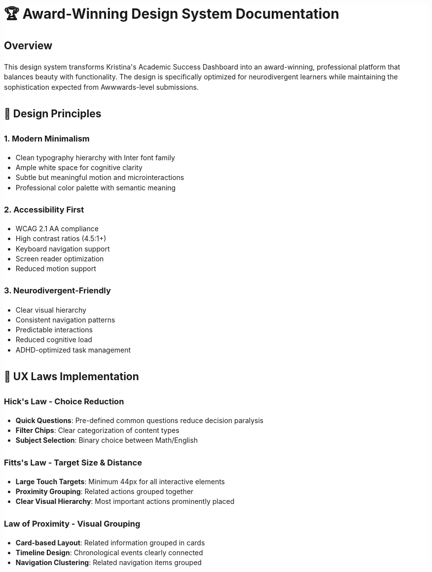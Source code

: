 # 🏆 Award-Winning Design System Documentation

## Overview

This design system transforms Kristina's Academic Success Dashboard into an award-winning, professional platform that balances beauty with functionality. The design is specifically optimized for neurodivergent learners while maintaining the sophistication expected from Awwwards-level submissions.

## 🎨 Design Principles

### 1. **Modern Minimalism**
- Clean typography hierarchy with Inter font family
- Ample white space for cognitive clarity
- Subtle but meaningful motion and microinteractions
- Professional color palette with semantic meaning

### 2. **Accessibility First**
- WCAG 2.1 AA compliance
- High contrast ratios (4.5:1+)
- Keyboard navigation support
- Screen reader optimization
- Reduced motion support

### 3. **Neurodivergent-Friendly**
- Clear visual hierarchy
- Consistent navigation patterns
- Predictable interactions
- Reduced cognitive load
- ADHD-optimized task management

## 🎯 UX Laws Implementation

### **Hick's Law - Choice Reduction**
- **Quick Questions**: Pre-defined common questions reduce decision paralysis
- **Filter Chips**: Clear categorization of content types
- **Subject Selection**: Binary choice between Math/English

### **Fitts's Law - Target Size & Distance**
- **Large Touch Targets**: Minimum 44px for all interactive elements
- **Proximity Grouping**: Related actions grouped together
- **Clear Visual Hierarchy**: Most important actions prominently placed

### **Law of Proximity - Visual Grouping**
- **Card-based Layout**: Related information grouped in cards
- **Timeline Design**: Chronological events clearly connected
- **Navigation Clustering**: Related navigation items grouped
